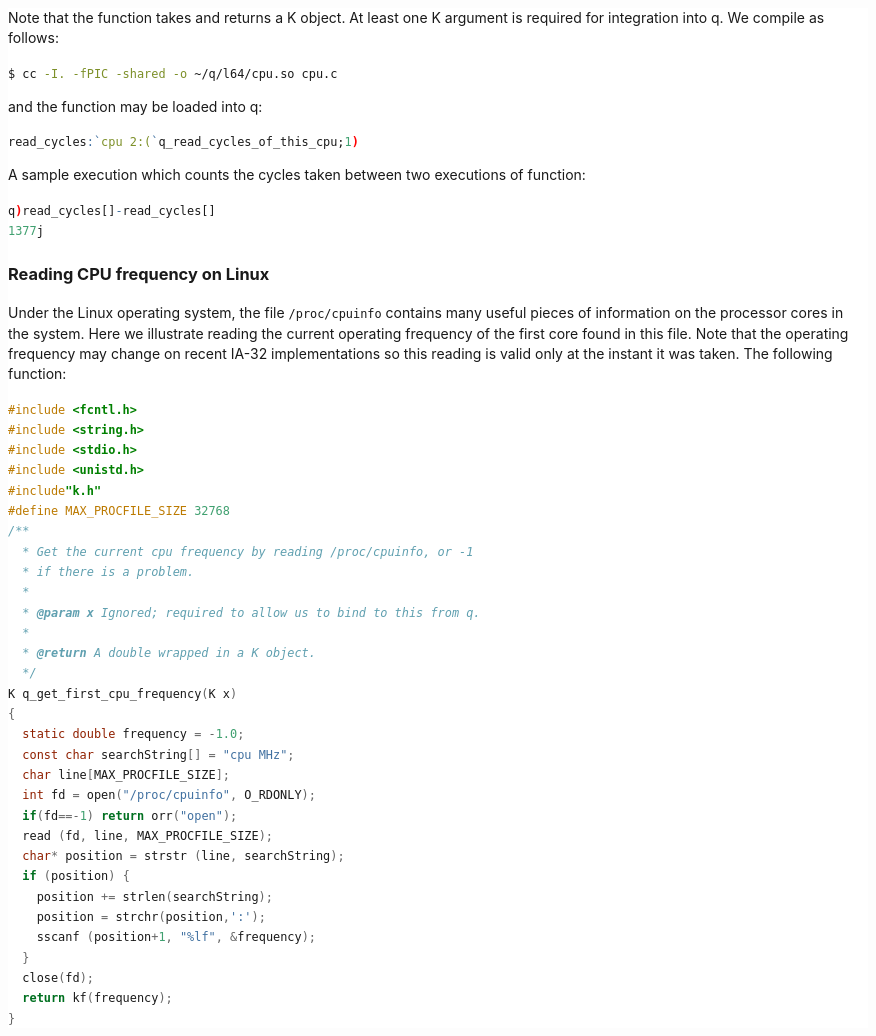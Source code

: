 
Note that the function takes and returns a K object. At least one K argument is required for integration into q. We compile as follows:

```bash
$ cc -I. -fPIC -shared -o ~/q/l64/cpu.so cpu.c
```

and the function may be loaded into q:

```q
read_cycles:`cpu 2:(`q_read_cycles_of_this_cpu;1)
```

A sample execution which counts the cycles taken between two executions of function:

```q
q)read_cycles[]-read_cycles[]
1377j
```


### Reading CPU frequency on Linux

Under the Linux operating system, the file `/proc/cpuinfo` contains many useful pieces of information on the processor cores in the system. Here we illustrate reading the current operating frequency of the first core found in this file. Note that the operating frequency may change on recent IA-32 implementations so this reading is valid only at the instant it was taken. The following function:

```c
#include <fcntl.h>
#include <string.h>
#include <stdio.h>
#include <unistd.h>
#include"k.h"
#define MAX_PROCFILE_SIZE 32768
/**
  * Get the current cpu frequency by reading /proc/cpuinfo, or -1
  * if there is a problem.
  *
  * @param x Ignored; required to allow us to bind to this from q.
  *
  * @return A double wrapped in a K object.
  */
K q_get_first_cpu_frequency(K x)
{
  static double frequency = -1.0;
  const char searchString[] = "cpu MHz";
  char line[MAX_PROCFILE_SIZE];
  int fd = open("/proc/cpuinfo", O_RDONLY);
  if(fd==-1) return orr("open");
  read (fd, line, MAX_PROCFILE_SIZE);
  char* position = strstr (line, searchString);
  if (position) {
    position += strlen(searchString);
    position = strchr(position,':');
    sscanf (position+1, "%lf", &frequency);
  }
  close(fd);
  return kf(frequency);
}
```
